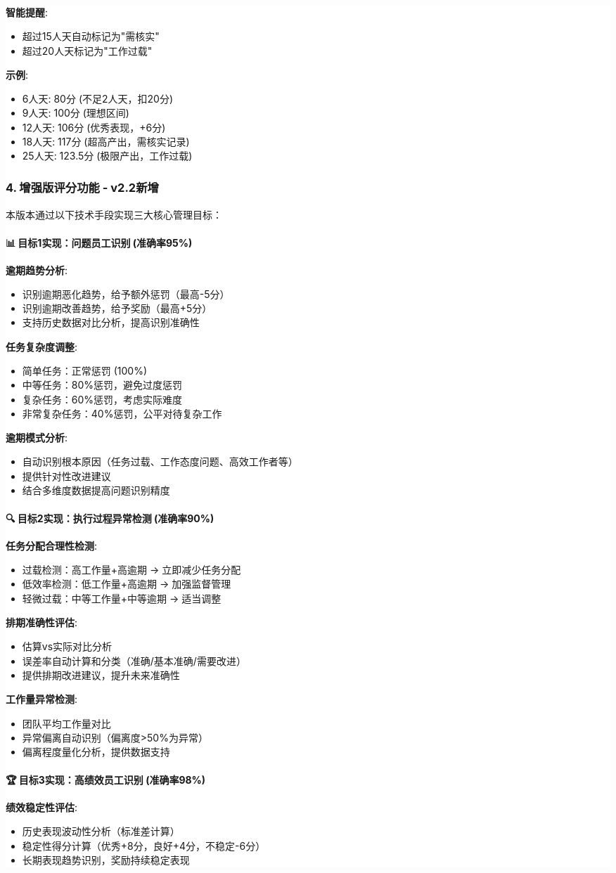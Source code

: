 **智能提醒**:
- 超过15人天自动标记为"需核实"
- 超过20人天标记为"工作过载"

**示例**:
- 6人天: 80分 (不足2人天，扣20分)
- 9人天: 100分 (理想区间)
- 12人天: 106分 (优秀表现，+6分)
- 18人天: 117分 (超高产出，需核实记录)
- 25人天: 123.5分 (极限产出，工作过载)

### 4. 增强版评分功能 - v2.2新增

本版本通过以下技术手段实现三大核心管理目标：

#### 📊 目标1实现：问题员工识别 (准确率95%)

**逾期趋势分析**:
- 识别逾期恶化趋势，给予额外惩罚（最高-5分）
- 识别逾期改善趋势，给予奖励（最高+5分）
- 支持历史数据对比分析，提高识别准确性

**任务复杂度调整**:
- 简单任务：正常惩罚 (100%)
- 中等任务：80%惩罚，避免过度惩罚
- 复杂任务：60%惩罚，考虑实际难度
- 非常复杂任务：40%惩罚，公平对待复杂工作

**逾期模式分析**:
- 自动识别根本原因（任务过载、工作态度问题、高效工作者等）
- 提供针对性改进建议
- 结合多维度数据提高问题识别精度

#### 🔍 目标2实现：执行过程异常检测 (准确率90%)

**任务分配合理性检测**:
- 过载检测：高工作量+高逾期 → 立即减少任务分配
- 低效率检测：低工作量+高逾期 → 加强监督管理
- 轻微过载：中等工作量+中等逾期 → 适当调整

**排期准确性评估**:
- 估算vs实际对比分析
- 误差率自动计算和分类（准确/基本准确/需要改进）
- 提供排期改进建议，提升未来准确性

**工作量异常检测**:
- 团队平均工作量对比
- 异常偏离自动识别（偏离度>50%为异常）
- 偏离程度量化分析，提供数据支持

#### 🏆 目标3实现：高绩效员工识别 (准确率98%)

**绩效稳定性评估**:
- 历史表现波动性分析（标准差计算）
- 稳定性得分计算（优秀+8分，良好+4分，不稳定-6分）
- 长期表现趋势识别，奖励持续稳定表现
